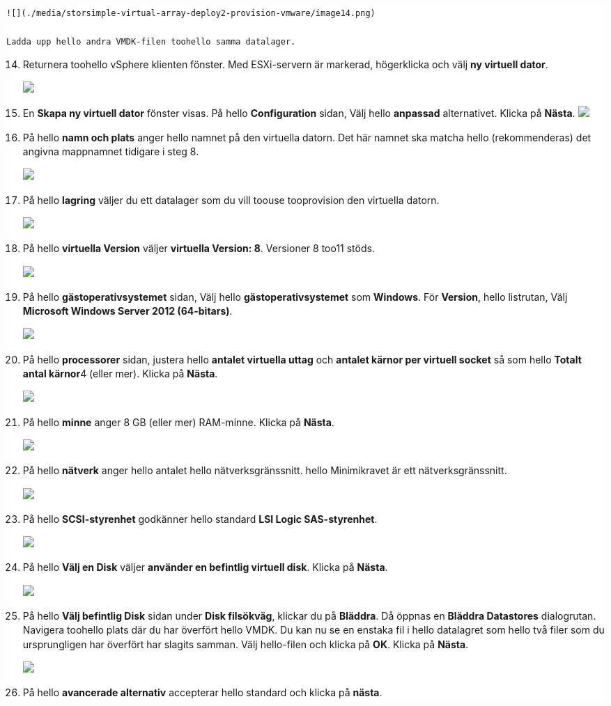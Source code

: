     ![](./media/storsimple-virtual-array-deploy2-provision-vmware/image14.png)

    Ladda upp hello andra VMDK-filen toohello samma datalager.
14. Returnera toohello vSphere klienten fönster. Med ESXi-servern är markerad, högerklicka och välj **ny virtuell dator**.

    ![](./media/storsimple-virtual-array-deploy2-provision-vmware/image15.png)
15. En **Skapa ny virtuell dator** fönster visas. På hello **Configuration** sidan, Välj hello **anpassad** alternativet. Klicka på **Nästa**.
    ![](./media/storsimple-virtual-array-deploy2-provision-vmware/image16.png)
16. På hello **namn och plats** anger hello namnet på den virtuella datorn. Det här namnet ska matcha hello (rekommenderas) det angivna mappnamnet tidigare i steg 8.

    ![](./media/storsimple-virtual-array-deploy2-provision-vmware/image17.png)
17. På hello **lagring** väljer du ett datalager som du vill toouse tooprovision den virtuella datorn.

    ![](./media/storsimple-virtual-array-deploy2-provision-vmware/image18.png)
18. På hello **virtuella Version** väljer **virtuella Version: 8**. Versioner 8 too11 stöds.

    ![](./media/storsimple-virtual-array-deploy2-provision-vmware/image19.png)
19. På hello **gästoperativsystemet** sidan, Välj hello **gästoperativsystemet** som **Windows**. För **Version**, hello listrutan, Välj **Microsoft Windows Server 2012 (64-bitars)**.

    ![](./media/storsimple-virtual-array-deploy2-provision-vmware/image20.png)
20. På hello **processorer** sidan, justera hello **antalet virtuella uttag** och **antalet kärnor per virtuell socket** så som hello **Totalt antal kärnor**4 (eller mer). Klicka på **Nästa**.

    ![](./media/storsimple-virtual-array-deploy2-provision-vmware/image21.png)
21. På hello **minne** anger 8 GB (eller mer) RAM-minne. Klicka på **Nästa**.

    ![](./media/storsimple-virtual-array-deploy2-provision-vmware/image22.png)
22. På hello **nätverk** anger hello antalet hello nätverksgränssnitt. hello Minimikravet är ett nätverksgränssnitt.

    ![](./media/storsimple-virtual-array-deploy2-provision-vmware/image23.png)
23. På hello **SCSI-styrenhet** godkänner hello standard **LSI Logic SAS-styrenhet**.

    ![](./media/storsimple-virtual-array-deploy2-provision-vmware/image24.png)
24. På hello **Välj en Disk** väljer **använder en befintlig virtuell disk**. Klicka på **Nästa**.

    ![](./media/storsimple-virtual-array-deploy2-provision-vmware/image25.png)
25. På hello **Välj befintlig Disk** sidan under **Disk filsökväg**, klickar du på **Bläddra**. Då öppnas en **Bläddra Datastores** dialogrutan. Navigera toohello plats där du har överfört hello VMDK. Du kan nu se en enstaka fil i hello datalagret som hello två filer som du ursprungligen har överfört har slagits samman. Välj hello-filen och klicka på **OK**. Klicka på **Nästa**.

    ![](./media/storsimple-virtual-array-deploy2-provision-vmware/image26.png)
26. På hello **avancerade alternativ** accepterar hello standard och klicka på **nästa**.
